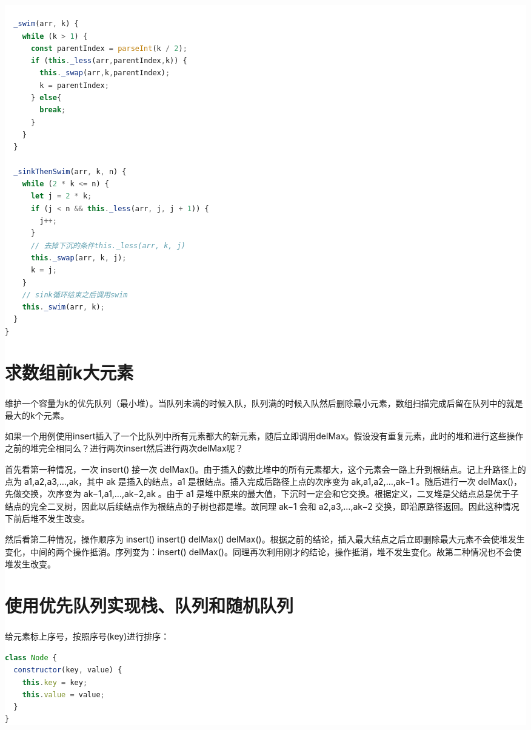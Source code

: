 ```javascript

  _swim(arr, k) {
    while (k > 1) {
      const parentIndex = parseInt(k / 2);
      if (this._less(arr,parentIndex,k)) {
        this._swap(arr,k,parentIndex);
        k = parentIndex;
      } else{
        break;
      }
    }
  }

  _sinkThenSwim(arr, k, n) {
    while (2 * k <= n) {
      let j = 2 * k;
      if (j < n && this._less(arr, j, j + 1)) {
        j++;
      }
      // 去掉下沉的条件this._less(arr, k, j)
      this._swap(arr, k, j);
      k = j;
    }
    // sink循环结束之后调用swim
    this._swim(arr, k);
  }
}
```

# 求数组前k大元素

维护一个容量为k的优先队列（最小堆）。当队列未满的时候入队，队列满的时候入队然后删除最小元素，数组扫描完成后留在队列中的就是最大的k个元素。

如果一个用例使用insert插入了一个比队列中所有元素都大的新元素，随后立即调用delMax。假设没有重复元素，此时的堆和进行这些操作之前的堆完全相同么？进行两次insert然后进行两次delMax呢？

首先看第一种情况，一次 insert() 接一次 delMax()。由于插入的数比堆中的所有元素都大，这个元素会一路上升到根结点。记上升路径上的点为 a1,a2,a3,…,ak，其中 ak 是插入的结点，a1 是根结点。插入完成后路径上点的次序变为 ak,a1,a2,…,ak−1 。随后进行一次 delMax()，先做交换，次序变为 ak−1,a1,…,ak−2,ak 。由于 a1 是堆中原来的最大值，下沉时一定会和它交换。根据定义，二叉堆是父结点总是优于子结点的完全二叉树，因此以后续结点作为根结点的子树也都是堆。故同理 ak−1 会和 a2,a3,…,ak−2 交换，即沿原路径返回。因此这种情况下前后堆不发生改变。

然后看第二种情况，操作顺序为 insert() insert() delMax() delMax()。根据之前的结论，插入最大结点之后立即删除最大元素不会使堆发生变化，中间的两个操作抵消。序列变为：insert() delMax()。同理再次利用刚才的结论，操作抵消，堆不发生变化。故第二种情况也不会使堆发生改变。

# 使用优先队列实现栈、队列和随机队列

给元素标上序号，按照序号(key)进行排序：

```javascript
class Node {
  constructor(key, value) {
    this.key = key;
    this.value = value;
  }
}
```
